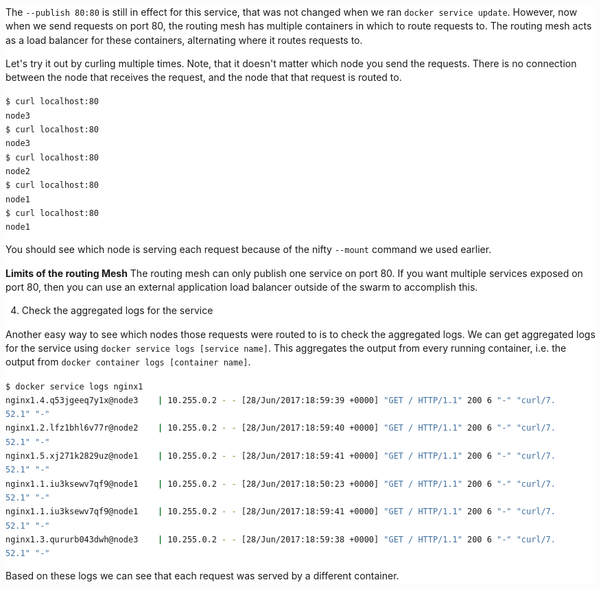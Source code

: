 The `--publish 80:80` is still in effect for this service, that was not changed when we ran `docker service update`. However, now when we send requests on port 80, the routing mesh has multiple containers in which to route requests to. The routing mesh acts as a load balancer for these containers, alternating where it routes requests to. 

Let's try it out by curling multiple times. Note, that it doesn't matter which node you send the requests. There is no connection between the node that receives the request, and the node that that request is routed to.  

```sh
$ curl localhost:80
node3
$ curl localhost:80
node3
$ curl localhost:80
node2
$ curl localhost:80
node1
$ curl localhost:80
node1
```

You should see which node is serving each request because of the nifty `--mount` command we used earlier.

**Limits of the routing Mesh**
The routing mesh can only publish one service on port 80. If you want multiple services exposed on port 80, then you can use an external application load balancer outside of the swarm to accomplish this.

4. Check the aggregated logs for the service

Another easy way to see which nodes those requests were routed to is to check the aggregated logs. We can get aggregated logs for the service using `docker service logs [service name]`. This aggregates the output from every running container, i.e. the output from `docker container logs [container name]`.

```sh
$ docker service logs nginx1
nginx1.4.q53jgeeq7y1x@node3    | 10.255.0.2 - - [28/Jun/2017:18:59:39 +0000] "GET / HTTP/1.1" 200 6 "-" "curl/7.
52.1" "-"
nginx1.2.lfz1bhl6v77r@node2    | 10.255.0.2 - - [28/Jun/2017:18:59:40 +0000] "GET / HTTP/1.1" 200 6 "-" "curl/7.
52.1" "-"
nginx1.5.xj271k2829uz@node1    | 10.255.0.2 - - [28/Jun/2017:18:59:41 +0000] "GET / HTTP/1.1" 200 6 "-" "curl/7.
52.1" "-"
nginx1.1.iu3ksewv7qf9@node1    | 10.255.0.2 - - [28/Jun/2017:18:50:23 +0000] "GET / HTTP/1.1" 200 6 "-" "curl/7.
52.1" "-"
nginx1.1.iu3ksewv7qf9@node1    | 10.255.0.2 - - [28/Jun/2017:18:59:41 +0000] "GET / HTTP/1.1" 200 6 "-" "curl/7.
52.1" "-"
nginx1.3.qururb043dwh@node3    | 10.255.0.2 - - [28/Jun/2017:18:59:38 +0000] "GET / HTTP/1.1" 200 6 "-" "curl/7.
52.1" "-"
```
Based on these logs we can see that each request was served by a different container.
